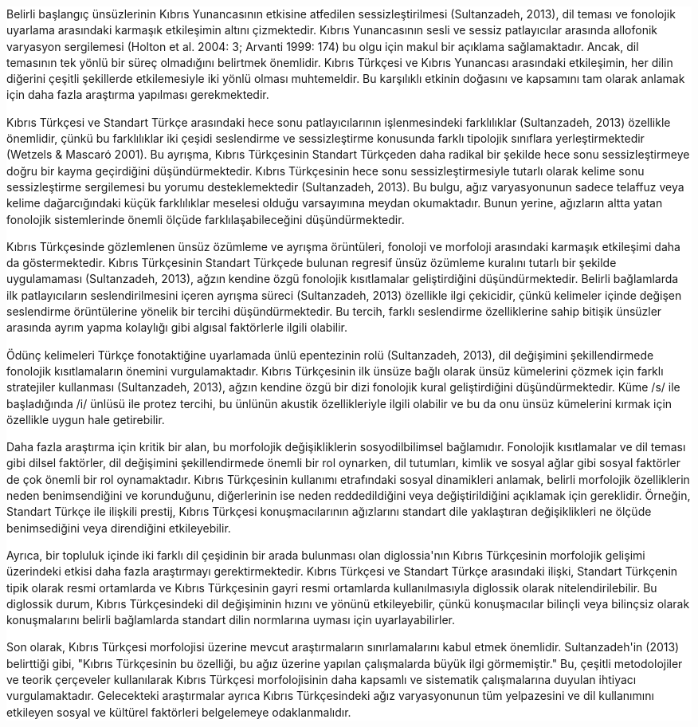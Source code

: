Belirli başlangıç ünsüzlerinin Kıbrıs Yunancasının etkisine atfedilen sessizleştirilmesi (Sultanzadeh, 2013), dil teması ve fonolojik uyarlama arasındaki karmaşık etkileşimin altını çizmektedir. Kıbrıs Yunancasının sesli ve sessiz patlayıcılar arasında allofonik varyasyon sergilemesi (Holton et al. 2004: 3; Arvanti 1999: 174) bu olgu için makul bir açıklama sağlamaktadır. Ancak, dil temasının tek yönlü bir süreç olmadığını belirtmek önemlidir. Kıbrıs Türkçesi ve Kıbrıs Yunancası arasındaki etkileşimin, her dilin diğerini çeşitli şekillerde etkilemesiyle iki yönlü olması muhtemeldir. Bu karşılıklı etkinin doğasını ve kapsamını tam olarak anlamak için daha fazla araştırma yapılması gerekmektedir.

Kıbrıs Türkçesi ve Standart Türkçe arasındaki hece sonu patlayıcılarının işlenmesindeki farklılıklar (Sultanzadeh, 2013) özellikle önemlidir, çünkü bu farklılıklar iki çeşidi seslendirme ve sessizleştirme konusunda farklı tipolojik sınıflara yerleştirmektedir (Wetzels & Mascaró 2001). Bu ayrışma, Kıbrıs Türkçesinin Standart Türkçeden daha radikal bir şekilde hece sonu sessizleştirmeye doğru bir kayma geçirdiğini düşündürmektedir. Kıbrıs Türkçesinin hece sonu sessizleştirmesiyle tutarlı olarak kelime sonu sessizleştirme sergilemesi bu yorumu desteklemektedir (Sultanzadeh, 2013). Bu bulgu, ağız varyasyonunun sadece telaffuz veya kelime dağarcığındaki küçük farklılıklar meselesi olduğu varsayımına meydan okumaktadır. Bunun yerine, ağızların altta yatan fonolojik sistemlerinde önemli ölçüde farklılaşabileceğini düşündürmektedir.

Kıbrıs Türkçesinde gözlemlenen ünsüz özümleme ve ayrışma örüntüleri, fonoloji ve morfoloji arasındaki karmaşık etkileşimi daha da göstermektedir. Kıbrıs Türkçesinin Standart Türkçede bulunan regresif ünsüz özümleme kuralını tutarlı bir şekilde uygulamaması (Sultanzadeh, 2013), ağzın kendine özgü fonolojik kısıtlamalar geliştirdiğini düşündürmektedir. Belirli bağlamlarda ilk patlayıcıların seslendirilmesini içeren ayrışma süreci (Sultanzadeh, 2013) özellikle ilgi çekicidir, çünkü kelimeler içinde değişen seslendirme örüntülerine yönelik bir tercihi düşündürmektedir. Bu tercih, farklı seslendirme özelliklerine sahip bitişik ünsüzler arasında ayrım yapma kolaylığı gibi algısal faktörlerle ilgili olabilir.

Ödünç kelimeleri Türkçe fonotaktiğine uyarlamada ünlü epentezinin rolü (Sultanzadeh, 2013), dil değişimini şekillendirmede fonolojik kısıtlamaların önemini vurgulamaktadır. Kıbrıs Türkçesinin ilk ünsüze bağlı olarak ünsüz kümelerini çözmek için farklı stratejiler kullanması (Sultanzadeh, 2013), ağzın kendine özgü bir dizi fonolojik kural geliştirdiğini düşündürmektedir. Küme /s/ ile başladığında /i/ ünlüsü ile protez tercihi, bu ünlünün akustik özellikleriyle ilgili olabilir ve bu da onu ünsüz kümelerini kırmak için özellikle uygun hale getirebilir.

Daha fazla araştırma için kritik bir alan, bu morfolojik değişikliklerin sosyodilbilimsel bağlamıdır. Fonolojik kısıtlamalar ve dil teması gibi dilsel faktörler, dil değişimini şekillendirmede önemli bir rol oynarken, dil tutumları, kimlik ve sosyal ağlar gibi sosyal faktörler de çok önemli bir rol oynamaktadır. Kıbrıs Türkçesinin kullanımı etrafındaki sosyal dinamikleri anlamak, belirli morfolojik özelliklerin neden benimsendiğini ve korunduğunu, diğerlerinin ise neden reddedildiğini veya değiştirildiğini açıklamak için gereklidir. Örneğin, Standart Türkçe ile ilişkili prestij, Kıbrıs Türkçesi konuşmacılarının ağızlarını standart dile yaklaştıran değişiklikleri ne ölçüde benimsediğini veya direndiğini etkileyebilir.

Ayrıca, bir topluluk içinde iki farklı dil çeşidinin bir arada bulunması olan diglossia'nın Kıbrıs Türkçesinin morfolojik gelişimi üzerindeki etkisi daha fazla araştırmayı gerektirmektedir. Kıbrıs Türkçesi ve Standart Türkçe arasındaki ilişki, Standart Türkçenin tipik olarak resmi ortamlarda ve Kıbrıs Türkçesinin gayri resmi ortamlarda kullanılmasıyla diglossik olarak nitelendirilebilir. Bu diglossik durum, Kıbrıs Türkçesindeki dil değişiminin hızını ve yönünü etkileyebilir, çünkü konuşmacılar bilinçli veya bilinçsiz olarak konuşmalarını belirli bağlamlarda standart dilin normlarına uyması için uyarlayabilirler.

Son olarak, Kıbrıs Türkçesi morfolojisi üzerine mevcut araştırmaların sınırlamalarını kabul etmek önemlidir. Sultanzadeh'in (2013) belirttiği gibi, "Kıbrıs Türkçesinin bu özelliği, bu ağız üzerine yapılan çalışmalarda büyük ilgi görmemiştir." Bu, çeşitli metodolojiler ve teorik çerçeveler kullanılarak Kıbrıs Türkçesi morfolojisinin daha kapsamlı ve sistematik çalışmalarına duyulan ihtiyacı vurgulamaktadır. Gelecekteki araştırmalar ayrıca Kıbrıs Türkçesindeki ağız varyasyonunun tüm yelpazesini ve dil kullanımını etkileyen sosyal ve kültürel faktörleri belgelemeye odaklanmalıdır.
